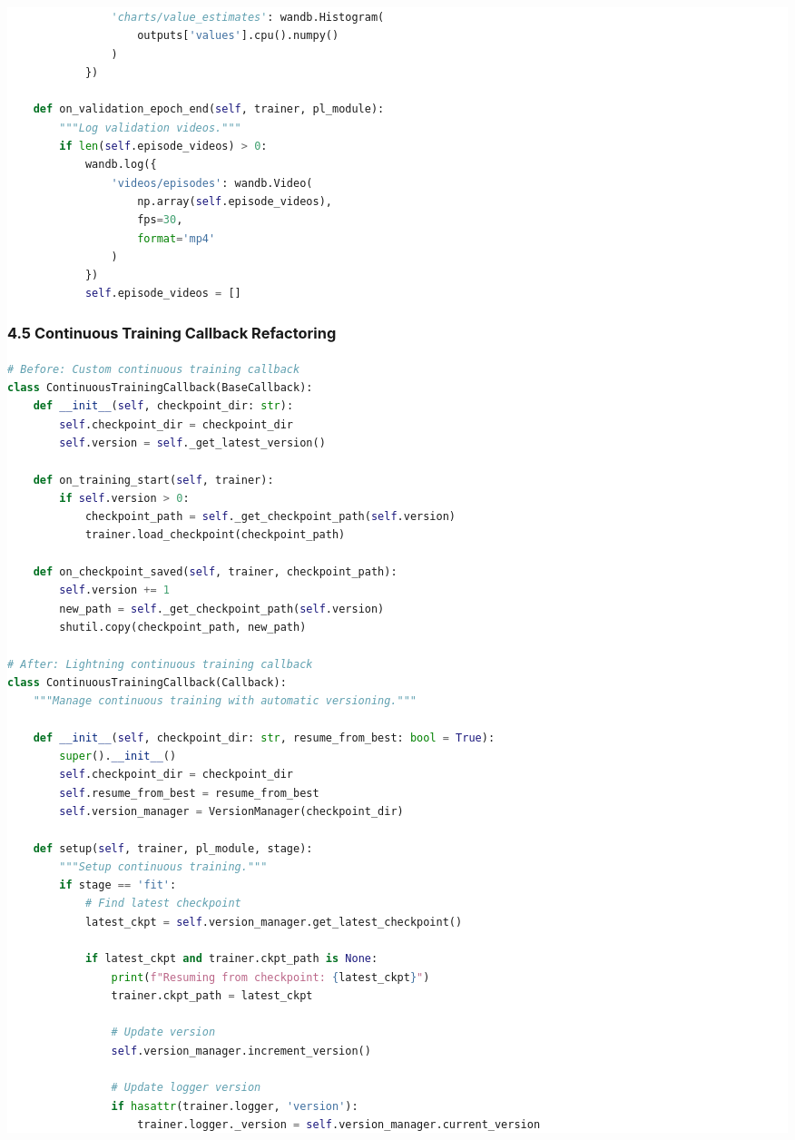 ```python
                'charts/value_estimates': wandb.Histogram(
                    outputs['values'].cpu().numpy()
                )
            })
            
    def on_validation_epoch_end(self, trainer, pl_module):
        """Log validation videos."""
        if len(self.episode_videos) > 0:
            wandb.log({
                'videos/episodes': wandb.Video(
                    np.array(self.episode_videos),
                    fps=30,
                    format='mp4'
                )
            })
            self.episode_videos = []
```

### 4.5 Continuous Training Callback Refactoring

```python
# Before: Custom continuous training callback
class ContinuousTrainingCallback(BaseCallback):
    def __init__(self, checkpoint_dir: str):
        self.checkpoint_dir = checkpoint_dir
        self.version = self._get_latest_version()
        
    def on_training_start(self, trainer):
        if self.version > 0:
            checkpoint_path = self._get_checkpoint_path(self.version)
            trainer.load_checkpoint(checkpoint_path)
            
    def on_checkpoint_saved(self, trainer, checkpoint_path):
        self.version += 1
        new_path = self._get_checkpoint_path(self.version)
        shutil.copy(checkpoint_path, new_path)

# After: Lightning continuous training callback
class ContinuousTrainingCallback(Callback):
    """Manage continuous training with automatic versioning."""
    
    def __init__(self, checkpoint_dir: str, resume_from_best: bool = True):
        super().__init__()
        self.checkpoint_dir = checkpoint_dir
        self.resume_from_best = resume_from_best
        self.version_manager = VersionManager(checkpoint_dir)
        
    def setup(self, trainer, pl_module, stage):
        """Setup continuous training."""
        if stage == 'fit':
            # Find latest checkpoint
            latest_ckpt = self.version_manager.get_latest_checkpoint()
            
            if latest_ckpt and trainer.ckpt_path is None:
                print(f"Resuming from checkpoint: {latest_ckpt}")
                trainer.ckpt_path = latest_ckpt
                
                # Update version
                self.version_manager.increment_version()
                
                # Update logger version
                if hasattr(trainer.logger, 'version'):
                    trainer.logger._version = self.version_manager.current_version
```